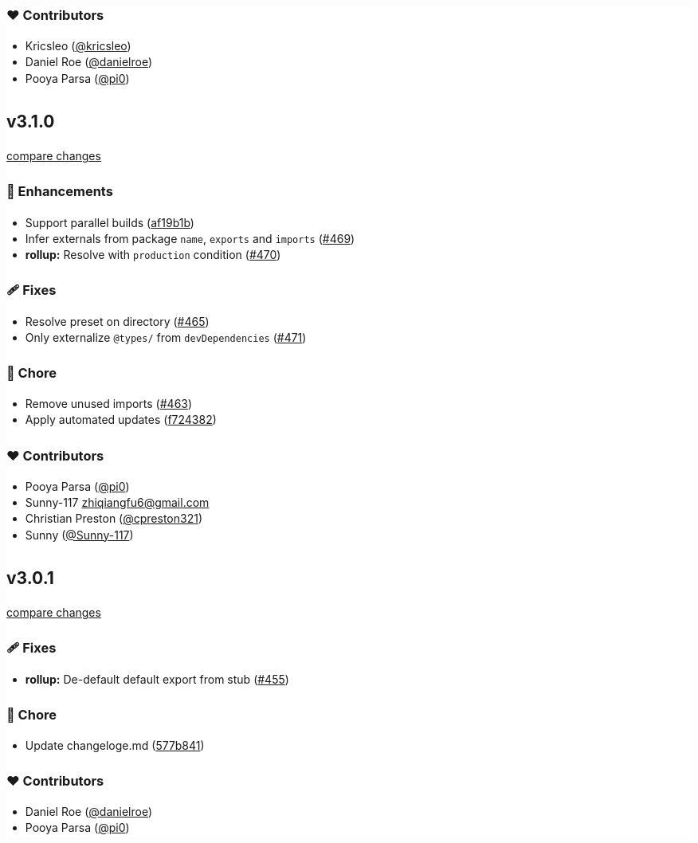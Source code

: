 ### ❤️ Contributors

- Kricsleo ([@kricsleo](http://github.com/kricsleo))
- Daniel Roe ([@danielroe](http://github.com/danielroe))
- Pooya Parsa ([@pi0](http://github.com/pi0))

## v3.1.0

[compare changes](https://github.com/unjs/unbuild/compare/v3.0.1...v3.1.0)

### 🚀 Enhancements

- Support parallel builds ([af19b1b](https://github.com/unjs/unbuild/commit/af19b1b))
- Infer externals from package `name`, `exports` and `imports` ([#469](https://github.com/unjs/unbuild/pull/469))
- **rollup:** Resolve with `production` condition ([#470](https://github.com/unjs/unbuild/pull/470))

### 🩹 Fixes

- Resolve preset on directory ([#465](https://github.com/unjs/unbuild/pull/465))
- Only externalize `@types/` from `devDependencies` ([#471](https://github.com/unjs/unbuild/pull/471))

### 🏡 Chore

- Remove unused imports ([#463](https://github.com/unjs/unbuild/pull/463))
- Apply automated updates ([f724382](https://github.com/unjs/unbuild/commit/f724382))

### ❤️ Contributors

- Pooya Parsa ([@pi0](http://github.com/pi0))
- Sunny-117 <zhiqiangfu6@gmail.com>
- Christian Preston ([@cpreston321](http://github.com/cpreston321))
- Sunny ([@Sunny-117](http://github.com/Sunny-117))

## v3.0.1

[compare changes](https://github.com/unjs/unbuild/compare/v3.0.0...v3.0.1)

### 🩹 Fixes

- **rollup:** De-default default export from stub ([#455](https://github.com/unjs/unbuild/pull/455))

### 🏡 Chore

- Update changeloge.md ([577b841](https://github.com/unjs/unbuild/commit/577b841))

### ❤️ Contributors

- Daniel Roe ([@danielroe](http://github.com/danielroe))
- Pooya Parsa ([@pi0](http://github.com/pi0))
